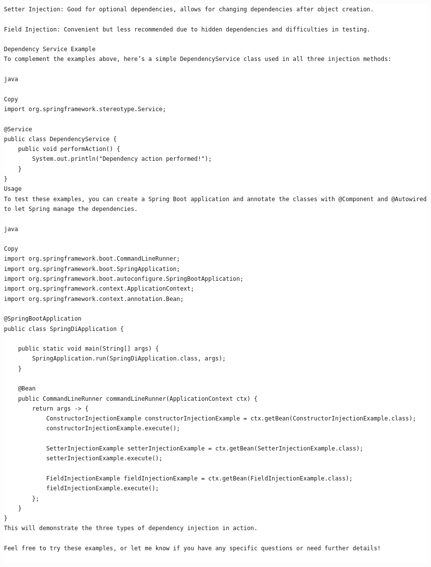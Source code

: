 ```[_{{{CITATION{{{_1{Rate Limiting a Spring API Using Bucket4j - Baeldung](https://www.baeldung.com/spring-bucket4j)
Setter Injection: Good for optional dependencies, allows for changing dependencies after object creation.

Field Injection: Convenient but less recommended due to hidden dependencies and difficulties in testing.

Dependency Service Example
To complement the examples above, here’s a simple DependencyService class used in all three injection methods:

java

Copy
import org.springframework.stereotype.Service;

@Service
public class DependencyService {
    public void performAction() {
        System.out.println("Dependency action performed!");
    }
}
Usage
To test these examples, you can create a Spring Boot application and annotate the classes with @Component and @Autowired to let Spring manage the dependencies.

java

Copy
import org.springframework.boot.CommandLineRunner;
import org.springframework.boot.SpringApplication;
import org.springframework.boot.autoconfigure.SpringBootApplication;
import org.springframework.context.ApplicationContext;
import org.springframework.context.annotation.Bean;

@SpringBootApplication
public class SpringDiApplication {

    public static void main(String[] args) {
        SpringApplication.run(SpringDiApplication.class, args);
    }

    @Bean
    public CommandLineRunner commandLineRunner(ApplicationContext ctx) {
        return args -> {
            ConstructorInjectionExample constructorInjectionExample = ctx.getBean(ConstructorInjectionExample.class);
            constructorInjectionExample.execute();

            SetterInjectionExample setterInjectionExample = ctx.getBean(SetterInjectionExample.class);
            setterInjectionExample.execute();

            FieldInjectionExample fieldInjectionExample = ctx.getBean(FieldInjectionExample.class);
            fieldInjectionExample.execute();
        };
    }
}
This will demonstrate the three types of dependency injection in action.

Feel free to try these examples, or let me know if you have any specific questions or need further details!


```